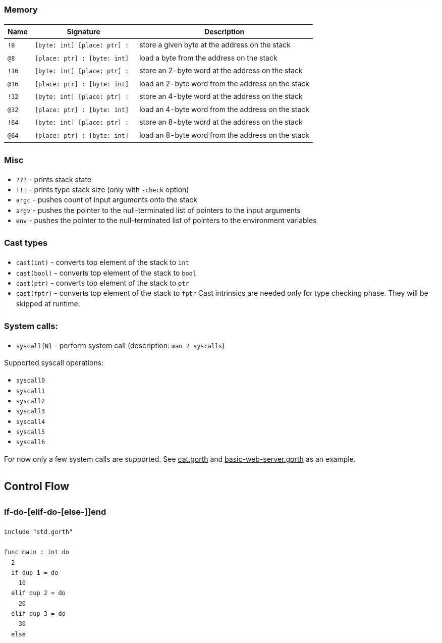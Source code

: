 ### Memory
| Name         | Signature                      |Description                                        |
| ---          | ---                            | ---                                               |
| `!8`         | `[byte: int] [place: ptr] : ` | store a given byte at the address on the stack    |
| `@8`         | `[place: ptr] : [byte: int]`  | load a byte from the address on the stack         |
| `!16`        | `[byte: int] [place: ptr] :`  | store an 2-byte word at the address on the stack  |
| `@16`        | `[place: ptr] : [byte: int]`  | load an 2-byte word from the address on the stack |
| `!32`        | `[byte: int] [place: ptr] :`  | store an 4-byte word at the address on the stack  |
| `@32`        | `[place: ptr] : [byte: int]`  | load an 4-byte word from the address on the stack |
| `!64`        | `[byte: int] [place: ptr] :`  | store an 8-byte word at the address on the stack  |
| `@64`        | `[place: ptr] : [byte: int]`  | load an 8-byte word from the address on the stack |

### Misc
- `???` - prints stack state
- `!!!` - prints type stack size (only with `-check` option)
- `argc` - pushes count of input arguments onto the stack
- `argv` - pushes the pointer to the null-terminated list of pointers to the input arguments
- `env`  - pushes the pointer to the null-terminated list of pointers to the environment variables

### Cast types
- `cast(int)` - converts top element of the stack to `int`
- `cast(bool)` - converts top element of the stack to `bool`
- `cast(ptr)` - converts top element of the stack to `ptr`
- `cast(fptr)` - converts top element of the stack to `fptr`
Cast intrinsics are needed only for type checking phase. They will be skipped at runtime.

### System calls:
- `syscall{N}` - perform system call (description: ```man 2 syscalls```)

Supported syscall operations:
- `syscall0`
- `syscall1`
- `syscall2`
- `syscall3`
- `syscall4`
- `syscall5`
- `syscall6`

For now only a few system calls are supported. See [cat.gorth](https://github.com/countMonteCristo/gorth/tree/main/Gorth/examples/cat.gorth) and [basic-web-server.gorth](https://github.com/countMonteCristo/gorth/tree/main/Gorth/examples/basic-web-server.gorth) as an example.

## Control Flow
### If-do-[elif-do-[else-]]end
```gorth
include "std.gorth"

func main : int do
  2
  if dup 1 = do
    10
  elif dup 2 = do
    20
  elif dup 3 = do
    30
  else
```